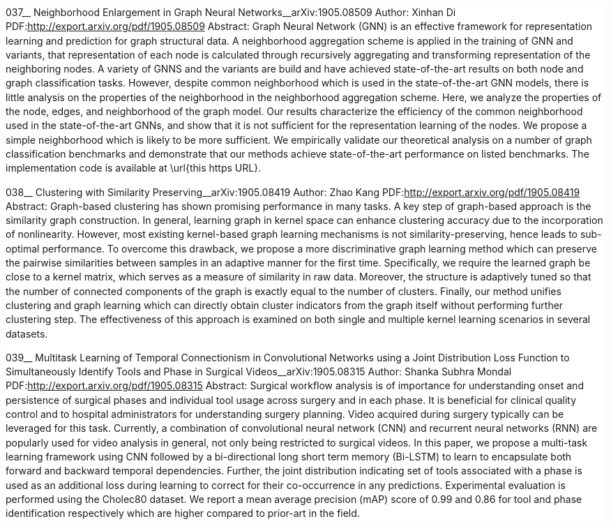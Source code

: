 037__ Neighborhood Enlargement in Graph Neural Networks__arXiv:1905.08509
Author: Xinhan Di
PDF:http://export.arxiv.org/pdf/1905.08509
 Abstract: Graph Neural Network (GNN) is an effective framework for representation learning and prediction for graph structural data. A neighborhood aggregation scheme is applied in the training of GNN and variants, that representation of each node is calculated through recursively aggregating and transforming representation of the neighboring nodes. A variety of GNNS and the variants are build and have achieved state-of-the-art results on both node and graph classification tasks. However, despite common neighborhood which is used in the state-of-the-art GNN models, there is little analysis on the properties of the neighborhood in the neighborhood aggregation scheme. Here, we analyze the properties of the node, edges, and neighborhood of the graph model. Our results characterize the efficiency of the common neighborhood used in the state-of-the-art GNNs, and show that it is not sufficient for the representation learning of the nodes. We propose a simple neighborhood which is likely to be more sufficient. We empirically validate our theoretical analysis on a number of graph classification benchmarks and demonstrate that our methods achieve state-of-the-art performance on listed benchmarks. The implementation code is available at \url{this https URL}. 

038__ Clustering with Similarity Preserving__arXiv:1905.08419
Author: Zhao Kang
PDF:http://export.arxiv.org/pdf/1905.08419
 Abstract: Graph-based clustering has shown promising performance in many tasks. A key step of graph-based approach is the similarity graph construction. In general, learning graph in kernel space can enhance clustering accuracy due to the incorporation of nonlinearity. However, most existing kernel-based graph learning mechanisms is not similarity-preserving, hence leads to sub-optimal performance. To overcome this drawback, we propose a more discriminative graph learning method which can preserve the pairwise similarities between samples in an adaptive manner for the first time. Specifically, we require the learned graph be close to a kernel matrix, which serves as a measure of similarity in raw data. Moreover, the structure is adaptively tuned so that the number of connected components of the graph is exactly equal to the number of clusters. Finally, our method unifies clustering and graph learning which can directly obtain cluster indicators from the graph itself without performing further clustering step. The effectiveness of this approach is examined on both single and multiple kernel learning scenarios in several datasets. 

039__ Multitask Learning of Temporal Connectionism in Convolutional Networks  using a Joint Distribution Loss Function to Simultaneously Identify Tools and  Phase in Surgical Videos__arXiv:1905.08315
Author: Shanka Subhra Mondal
PDF:http://export.arxiv.org/pdf/1905.08315
 Abstract: Surgical workflow analysis is of importance for understanding onset and persistence of surgical phases and individual tool usage across surgery and in each phase. It is beneficial for clinical quality control and to hospital administrators for understanding surgery planning. Video acquired during surgery typically can be leveraged for this task. Currently, a combination of convolutional neural network (CNN) and recurrent neural networks (RNN) are popularly used for video analysis in general, not only being restricted to surgical videos. In this paper, we propose a multi-task learning framework using CNN followed by a bi-directional long short term memory (Bi-LSTM) to learn to encapsulate both forward and backward temporal dependencies. Further, the joint distribution indicating set of tools associated with a phase is used as an additional loss during learning to correct for their co-occurrence in any predictions. Experimental evaluation is performed using the Cholec80 dataset. We report a mean average precision (mAP) score of 0.99 and 0.86 for tool and phase identification respectively which are higher compared to prior-art in the field. 